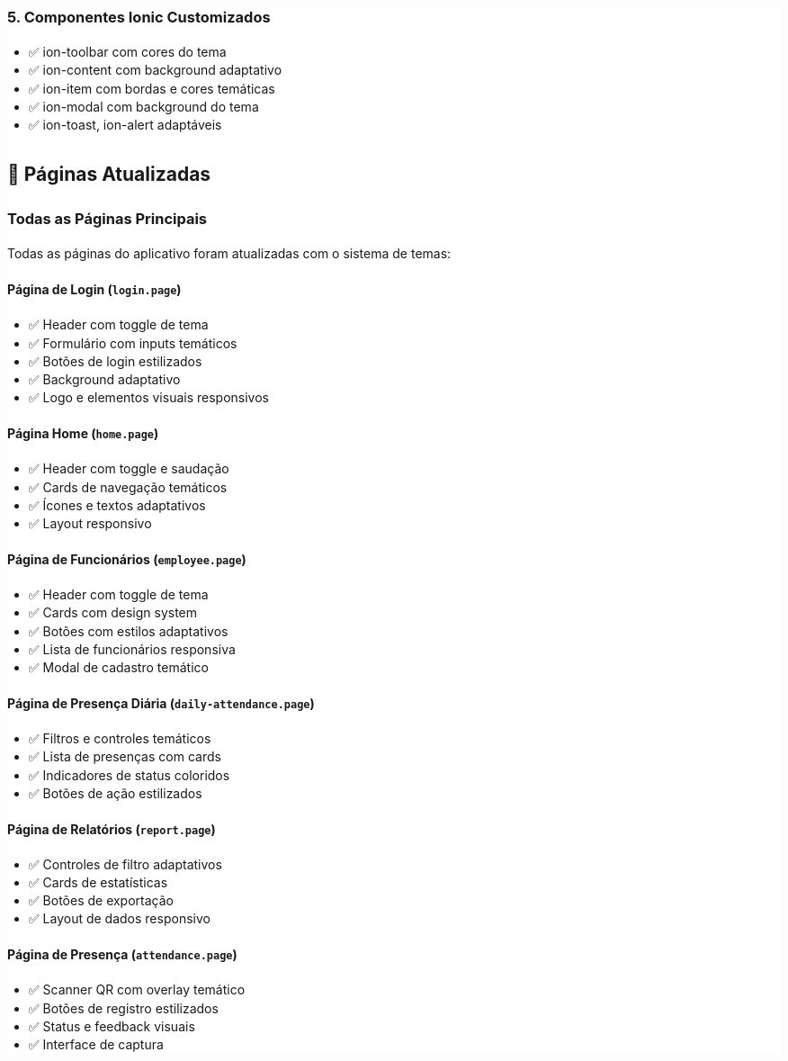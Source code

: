### 5. **Componentes Ionic Customizados**
- ✅ ion-toolbar com cores do tema
- ✅ ion-content com background adaptativo
- ✅ ion-item com bordas e cores temáticas
- ✅ ion-modal com background do tema
- ✅ ion-toast, ion-alert adaptáveis

## 🚀 Páginas Atualizadas

### **Todas as Páginas Principais**
Todas as páginas do aplicativo foram atualizadas com o sistema de temas:

#### **Página de Login** (`login.page`)
- ✅ Header com toggle de tema
- ✅ Formulário com inputs temáticos
- ✅ Botões de login estilizados
- ✅ Background adaptativo
- ✅ Logo e elementos visuais responsivos

#### **Página Home** (`home.page`)
- ✅ Header com toggle e saudação
- ✅ Cards de navegação temáticos
- ✅ Ícones e textos adaptativos
- ✅ Layout responsivo

#### **Página de Funcionários** (`employee.page`)
- ✅ Header com toggle de tema
- ✅ Cards com design system
- ✅ Botões com estilos adaptativos
- ✅ Lista de funcionários responsiva
- ✅ Modal de cadastro temático

#### **Página de Presença Diária** (`daily-attendance.page`)
- ✅ Filtros e controles temáticos
- ✅ Lista de presenças com cards
- ✅ Indicadores de status coloridos
- ✅ Botões de ação estilizados

#### **Página de Relatórios** (`report.page`)
- ✅ Controles de filtro adaptativos
- ✅ Cards de estatísticas
- ✅ Botões de exportação
- ✅ Layout de dados responsivo

#### **Página de Presença** (`attendance.page`)
- ✅ Scanner QR com overlay temático
- ✅ Botões de registro estilizados
- ✅ Status e feedback visuais
- ✅ Interface de captura
